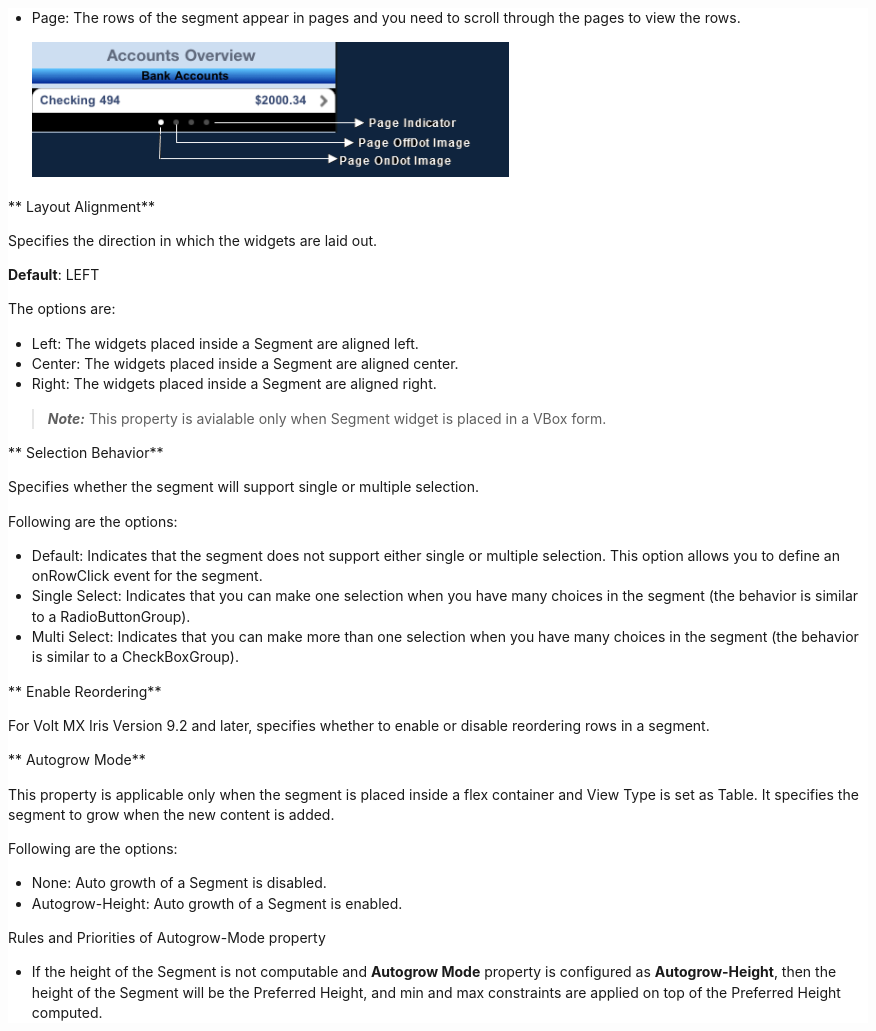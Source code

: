 *   Page: The rows of the segment appear in pages and you need to scroll through the pages to view the rows.
    
    ![](Resources/Images/image9_CRR_477x135.png)
    

** Layout Alignment**

Specifies the direction in which the widgets are laid out.

**Default**: LEFT

The options are:

*   Left: The widgets placed inside a Segment are aligned left.
*   Center: The widgets placed inside a Segment are aligned center.
*   Right: The widgets placed inside a Segment are aligned right.

> **_Note:_** This property is avialable only when Segment widget is placed in a VBox form.

** Selection Behavior**

Specifies whether the segment will support single or multiple selection.

Following are the options:

*   Default: Indicates that the segment does not support either single or multiple selection. This option allows you to define an onRowClick event for the segment.
*   Single Select: Indicates that you can make one selection when you have many choices in the segment (the behavior is similar to a RadioButtonGroup).
*   Multi Select: Indicates that you can make more than one selection when you have many choices in the segment (the behavior is similar to a CheckBoxGroup).

** Enable Reordering**

For Volt MX Iris Version 9.2 and later, specifies whether to enable or disable reordering rows in a segment.

** Autogrow Mode**

This property is applicable only when the segment is placed inside a flex container and View Type is set as Table. It specifies the segment to grow when the new content is added.

Following are the options:

*   None: Auto growth of a Segment is disabled.
*   Autogrow-Height: Auto growth of a Segment is enabled.

Rules and Priorities of Autogrow-Mode property

*   If the height of the Segment is not computable and **Autogrow Mode** property is configured as **Autogrow-Height**, then the height of the Segment will be the Preferred Height, and min and max constraints are applied on top of the Preferred Height computed.
    